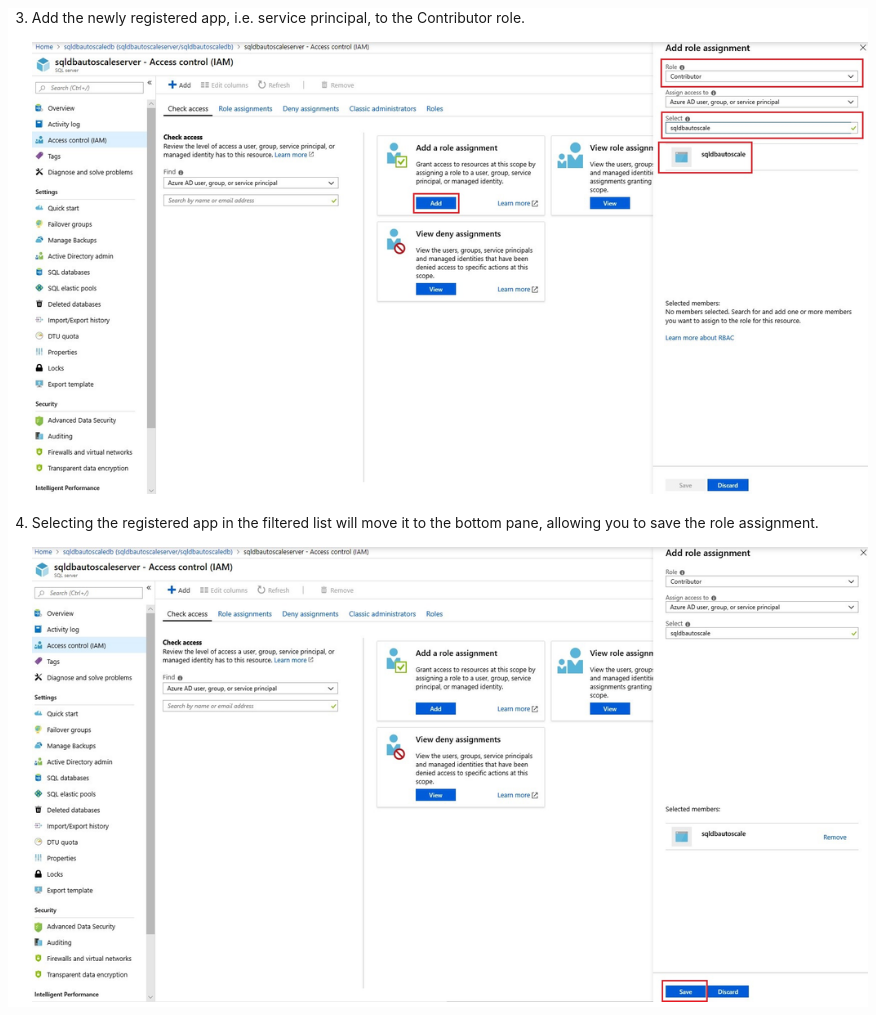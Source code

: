 3. Add the newly registered app, i.e. service principal, to the Contributor role.

    ![SQL Server Access Control Step 1](media/sql-database-automatic-scaling/sql-server-iam-1.jpg)

4. Selecting the registered app in the filtered list will move it to the bottom pane, allowing you to save the role assignment.

    ![SQL Server Access Control Step 2](media/sql-database-automatic-scaling/sql-server-iam-2.jpg)
